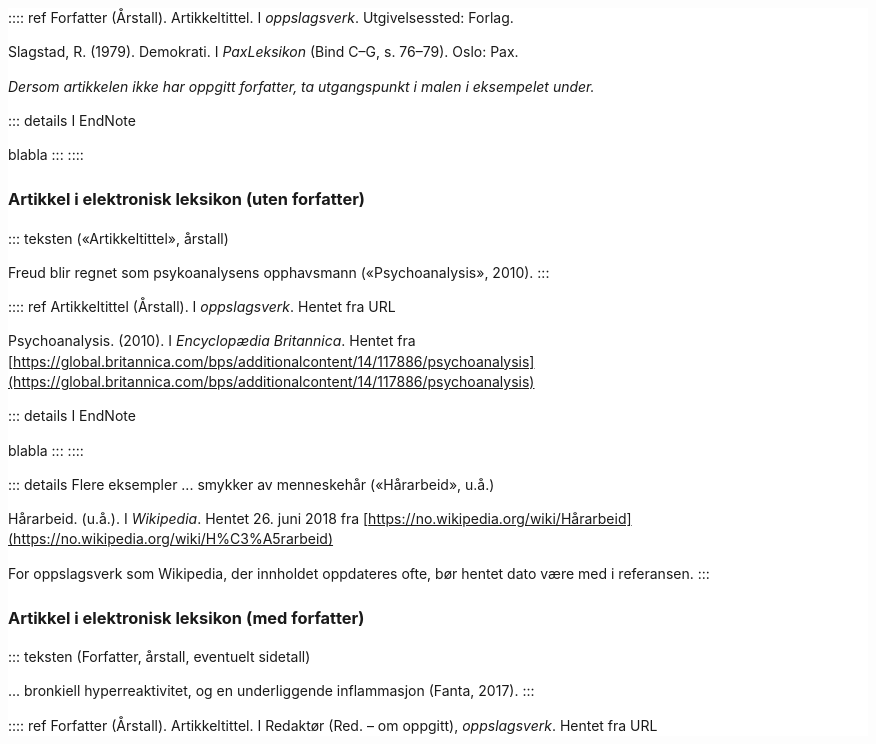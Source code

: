 :::: ref
<span class="ref">Forfatter (Årstall). Artikkeltittel. I _oppslagsverk_. Utgivelsessted: Forlag.</span>

<span class="ref">Slagstad, R. (1979). Demokrati. I _PaxLeksikon_ (Bind C–G, s. 76–79). Oslo: Pax.</span>

_Dersom artikkelen ikke har oppgitt forfatter, ta utgangspunkt i malen i eksempelet under._

::: details I EndNote

blabla 
::: 
:::: 

### Artikkel i elektronisk leksikon (uten forfatter)

::: teksten
(«Artikkeltittel», årstall)

Freud blir regnet som psykoanalysens opphavsmann («Psychoanalysis», 2010).
:::

:::: ref
<span class="ref">Artikkeltittel (Årstall). I _oppslagsverk_. Hentet fra URL</span>

<span class="ref">Psychoanalysis. (2010). I _Encyclopædia Britannica_. Hentet fra [https://global.britannica.com/bps/additionalcontent/14/117886/psychoanalysis](https://global.britannica.com/bps/additionalcontent/14/117886/psychoanalysis)</span>

::: details I EndNote

blabla 
::: 
:::: 

::: details Flere eksempler
... smykker av menneskehår («Hårarbeid», u.å.)

<span class="ref">Hårarbeid. (u.å.). I _Wikipedia_. Hentet 26. juni 2018 fra [https://no.wikipedia.org/wiki/Hårarbeid](https://no.wikipedia.org/wiki/H%C3%A5rarbeid)</span>

For oppslagsverk som Wikipedia, der innholdet oppdateres ofte, bør hentet dato være med i referansen.
:::

### Artikkel i elektronisk leksikon (med forfatter)

::: teksten
(Forfatter, årstall, eventuelt sidetall)

... bronkiell hyperreaktivitet, og en underliggende inflammasjon (Fanta, 2017).
:::

:::: ref
<span class="ref">Forfatter (Årstall). Artikkeltittel. I Redaktør (Red. – om oppgitt), _oppslagsverk_. Hentet fra URL</span>
